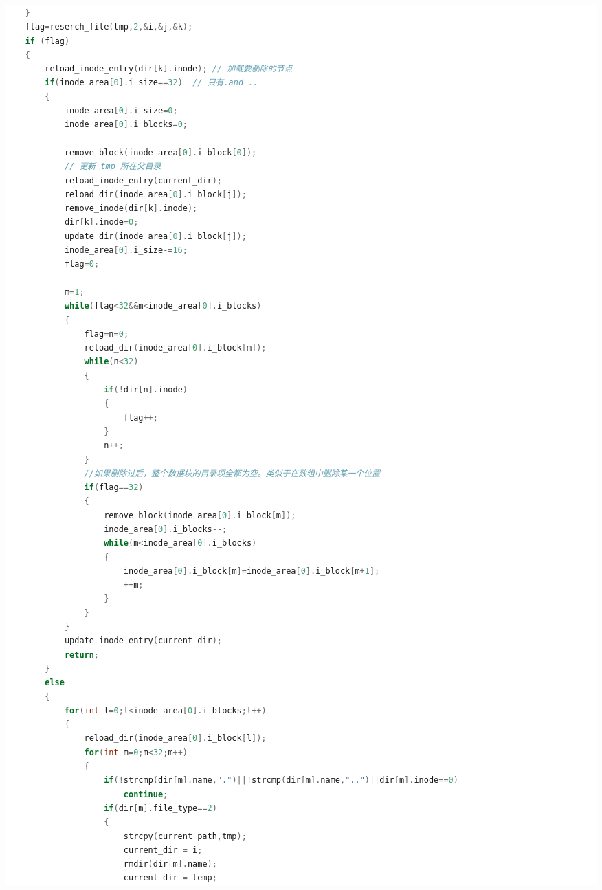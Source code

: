```c
    }
    flag=reserch_file(tmp,2,&i,&j,&k);
    if (flag)
    {
        reload_inode_entry(dir[k].inode); // 加载要删除的节点
        if(inode_area[0].i_size==32)  // 只有.and ..
        {
            inode_area[0].i_size=0;
            inode_area[0].i_blocks=0;

            remove_block(inode_area[0].i_block[0]);
            // 更新 tmp 所在父目录
            reload_inode_entry(current_dir);
            reload_dir(inode_area[0].i_block[j]);
            remove_inode(dir[k].inode);
            dir[k].inode=0;
            update_dir(inode_area[0].i_block[j]);
            inode_area[0].i_size-=16;
            flag=0;

            m=1;
            while(flag<32&&m<inode_area[0].i_blocks)
            {
                flag=n=0;
                reload_dir(inode_area[0].i_block[m]);
                while(n<32)
                {
                    if(!dir[n].inode)
                    {
                    	flag++;
                    }
                    n++;
                }
                //如果删除过后，整个数据块的目录项全都为空。类似于在数组中删除某一个位置
                if(flag==32)
                {
                    remove_block(inode_area[0].i_block[m]);
                    inode_area[0].i_blocks--;
                    while(m<inode_area[0].i_blocks)
                    {
                    	inode_area[0].i_block[m]=inode_area[0].i_block[m+1];
                    	++m;
                    }
                }
            }
            update_inode_entry(current_dir);
            return;
        }
        else
        {
            for(int l=0;l<inode_area[0].i_blocks;l++)
            {
                reload_dir(inode_area[0].i_block[l]);
                for(int m=0;m<32;m++)
                {
                    if(!strcmp(dir[m].name,".")||!strcmp(dir[m].name,"..")||dir[m].inode==0)
                        continue;
                    if(dir[m].file_type==2)
                    {
                        strcpy(current_path,tmp);
                        current_dir = i;
                        rmdir(dir[m].name);
                        current_dir = temp;
```